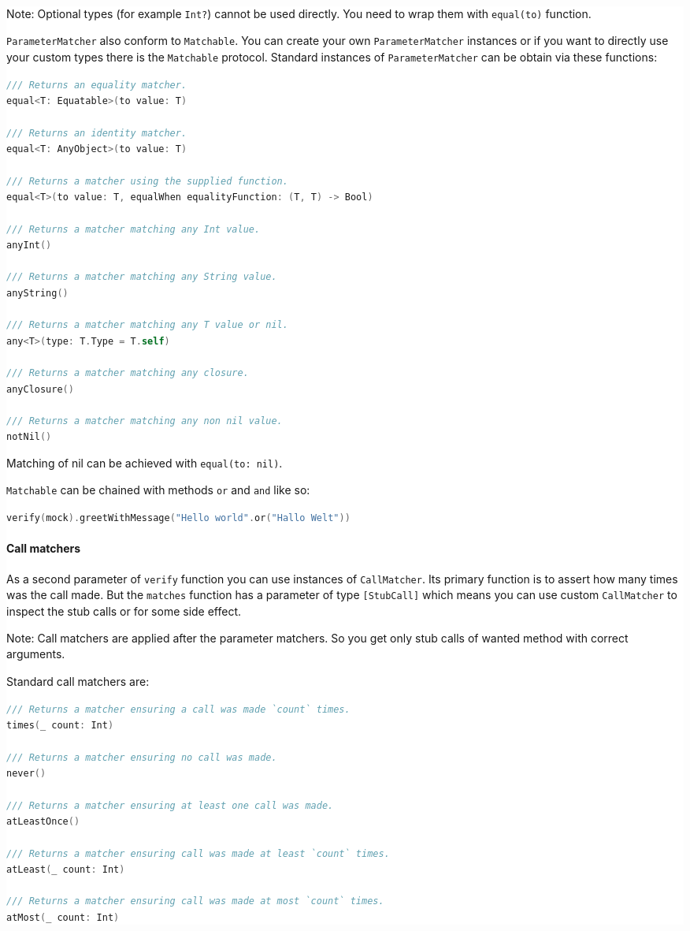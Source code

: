 Note: Optional types (for example `Int?`) cannot be used directly. You need to wrap them with `equal(to)` function.

`ParameterMatcher` also conform to `Matchable`. You can create your own `ParameterMatcher` instances or if you want to directly use your custom types there is the `Matchable` protocol. Standard instances of `ParameterMatcher` can be obtain via these functions:

```Swift
/// Returns an equality matcher.
equal<T: Equatable>(to value: T)

/// Returns an identity matcher.
equal<T: AnyObject>(to value: T)

/// Returns a matcher using the supplied function.
equal<T>(to value: T, equalWhen equalityFunction: (T, T) -> Bool)

/// Returns a matcher matching any Int value.
anyInt()

/// Returns a matcher matching any String value.
anyString()

/// Returns a matcher matching any T value or nil.
any<T>(type: T.Type = T.self)

/// Returns a matcher matching any closure.
anyClosure()

/// Returns a matcher matching any non nil value.
notNil()
```

Matching of nil can be achieved with `equal(to: nil)`.

`Matchable` can be chained with methods `or` and `and` like so:

```Swift
verify(mock).greetWithMessage("Hello world".or("Hallo Welt"))
```

#### Call matchers

As a second parameter of `verify` function you can use instances of `CallMatcher`. Its primary function is to assert how many times was the call made. But the `matches` function has a parameter of type `[StubCall]` which means you can use custom `CallMatcher` to inspect the stub calls or for some side effect.

Note: Call matchers are applied after the parameter matchers. So you get only stub calls of wanted method with correct arguments.

Standard call matchers are:

```Swift
/// Returns a matcher ensuring a call was made `count` times.
times(_ count: Int)

/// Returns a matcher ensuring no call was made.
never()

/// Returns a matcher ensuring at least one call was made.
atLeastOnce()

/// Returns a matcher ensuring call was made at least `count` times.
atLeast(_ count: Int)

/// Returns a matcher ensuring call was made at most `count` times.
atMost(_ count: Int)
```